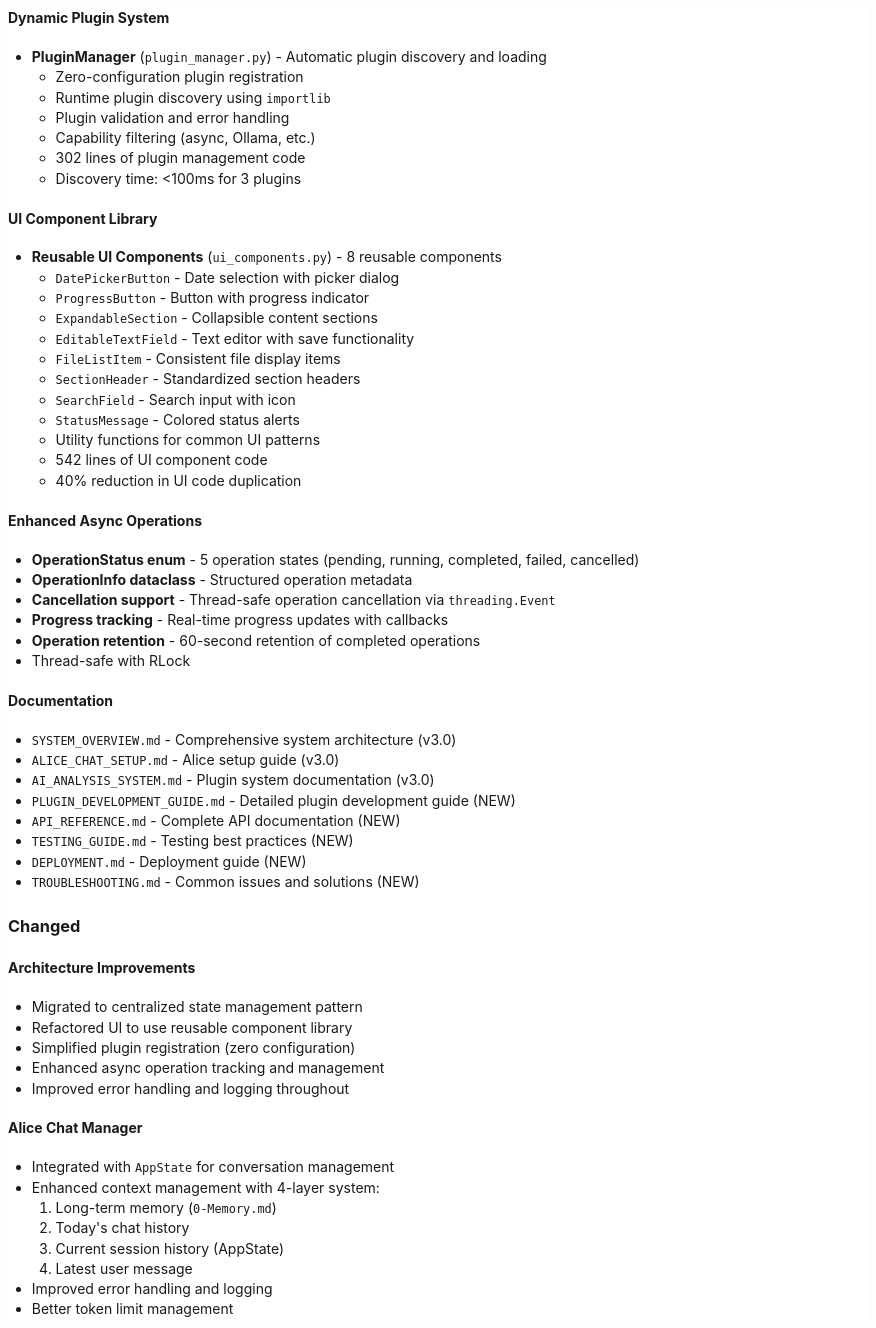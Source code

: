 #### Dynamic Plugin System
- **PluginManager** (`plugin_manager.py`) - Automatic plugin discovery and loading
  - Zero-configuration plugin registration
  - Runtime plugin discovery using `importlib`
  - Plugin validation and error handling
  - Capability filtering (async, Ollama, etc.)
  - 302 lines of plugin management code
  - Discovery time: <100ms for 3 plugins

#### UI Component Library
- **Reusable UI Components** (`ui_components.py`) - 8 reusable components
  - `DatePickerButton` - Date selection with picker dialog
  - `ProgressButton` - Button with progress indicator
  - `ExpandableSection` - Collapsible content sections
  - `EditableTextField` - Text editor with save functionality
  - `FileListItem` - Consistent file display items
  - `SectionHeader` - Standardized section headers
  - `SearchField` - Search input with icon
  - `StatusMessage` - Colored status alerts
  - Utility functions for common UI patterns
  - 542 lines of UI component code
  - 40% reduction in UI code duplication

#### Enhanced Async Operations
- **OperationStatus enum** - 5 operation states (pending, running, completed, failed, cancelled)
- **OperationInfo dataclass** - Structured operation metadata
- **Cancellation support** - Thread-safe operation cancellation via `threading.Event`
- **Progress tracking** - Real-time progress updates with callbacks
- **Operation retention** - 60-second retention of completed operations
- Thread-safe with RLock

#### Documentation
- `SYSTEM_OVERVIEW.md` - Comprehensive system architecture (v3.0)
- `ALICE_CHAT_SETUP.md` - Alice setup guide (v3.0)
- `AI_ANALYSIS_SYSTEM.md` - Plugin system documentation (v3.0)
- `PLUGIN_DEVELOPMENT_GUIDE.md` - Detailed plugin development guide (NEW)
- `API_REFERENCE.md` - Complete API documentation (NEW)
- `TESTING_GUIDE.md` - Testing best practices (NEW)
- `DEPLOYMENT.md` - Deployment guide (NEW)
- `TROUBLESHOOTING.md` - Common issues and solutions (NEW)

### Changed

#### Architecture Improvements
- Migrated to centralized state management pattern
- Refactored UI to use reusable component library
- Simplified plugin registration (zero configuration)
- Enhanced async operation tracking and management
- Improved error handling and logging throughout

#### Alice Chat Manager
- Integrated with `AppState` for conversation management
- Enhanced context management with 4-layer system:
  1. Long-term memory (`0-Memory.md`)
  2. Today's chat history
  3. Current session history (AppState)
  4. Latest user message
- Improved error handling and logging
- Better token limit management
